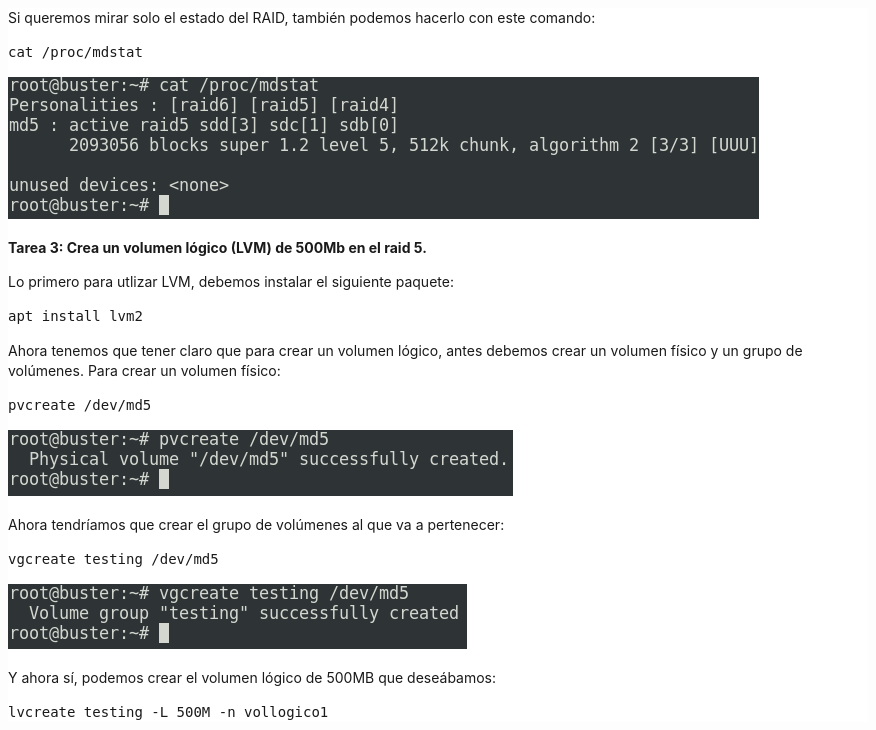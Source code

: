 Si queremos mirar solo el estado del RAID, también podemos hacerlo con este comando:

<pre>
cat /proc/mdstat
</pre>

![.](images/sad_raid5/comprobarestadoraid.png)



**Tarea 3: Crea un volumen lógico (LVM) de 500Mb en el raid 5.**

Lo primero para utlizar LVM, debemos instalar el siguiente paquete:

<pre>
apt install lvm2
</pre>

Ahora tenemos que tener claro que para crear un volumen lógico, antes debemos crear un volumen físico y un grupo de volúmenes.
Para crear un volumen físico:

<pre>
pvcreate /dev/md5
</pre>

![.](images/sad_raid5/crearvolfisico.png)

Ahora tendríamos que crear el grupo de volúmenes al que va a pertenecer:

<pre>
vgcreate testing /dev/md5
</pre>

![.](images/sad_raid5/creargrupodevol.png)

Y ahora sí, podemos crear el volumen lógico de 500MB que deseábamos:

<pre>
lvcreate testing -L 500M -n vollogico1
</pre>
